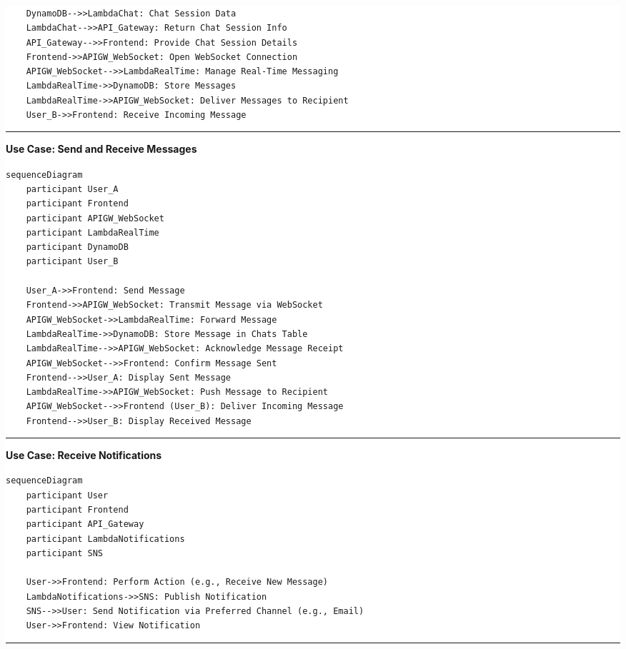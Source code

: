 ```mermaid
    DynamoDB-->>LambdaChat: Chat Session Data
    LambdaChat-->>API_Gateway: Return Chat Session Info
    API_Gateway-->>Frontend: Provide Chat Session Details
    Frontend->>APIGW_WebSocket: Open WebSocket Connection
    APIGW_WebSocket-->>LambdaRealTime: Manage Real-Time Messaging
    LambdaRealTime->>DynamoDB: Store Messages
    LambdaRealTime->>APIGW_WebSocket: Deliver Messages to Recipient
    User_B->>Frontend: Receive Incoming Message
```

---

**Use Case: Send and Receive Messages**

```mermaid
sequenceDiagram
    participant User_A
    participant Frontend
    participant APIGW_WebSocket
    participant LambdaRealTime
    participant DynamoDB
    participant User_B

    User_A->>Frontend: Send Message
    Frontend->>APIGW_WebSocket: Transmit Message via WebSocket
    APIGW_WebSocket->>LambdaRealTime: Forward Message
    LambdaRealTime->>DynamoDB: Store Message in Chats Table
    LambdaRealTime-->>APIGW_WebSocket: Acknowledge Message Receipt
    APIGW_WebSocket-->>Frontend: Confirm Message Sent
    Frontend-->>User_A: Display Sent Message
    LambdaRealTime->>APIGW_WebSocket: Push Message to Recipient
    APIGW_WebSocket-->>Frontend (User_B): Deliver Incoming Message
    Frontend-->>User_B: Display Received Message
```

---

**Use Case: Receive Notifications**

```mermaid
sequenceDiagram
    participant User
    participant Frontend
    participant API_Gateway
    participant LambdaNotifications
    participant SNS

    User->>Frontend: Perform Action (e.g., Receive New Message)
    LambdaNotifications->>SNS: Publish Notification
    SNS-->>User: Send Notification via Preferred Channel (e.g., Email)
    User->>Frontend: View Notification
```

---
